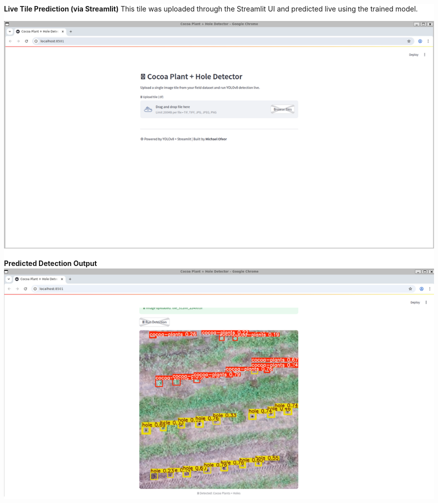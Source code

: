 **Live Tile Prediction (via Streamlit)**
This tile was uploaded through the Streamlit UI and predicted live using the trained model.

![Streamlit App](examples/StreamlitApp.png)

**Predicted Detection Output**
![Detection Output](examples/StreamlitDetection.png)
